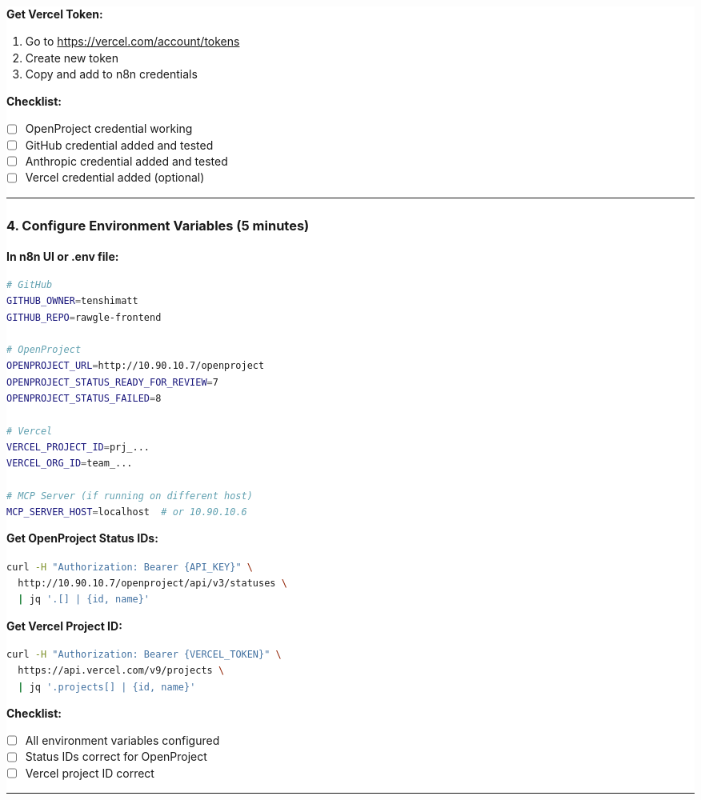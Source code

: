 **Get Vercel Token:**
1. Go to https://vercel.com/account/tokens
2. Create new token
3. Copy and add to n8n credentials

**Checklist:**
- [ ] OpenProject credential working
- [ ] GitHub credential added and tested
- [ ] Anthropic credential added and tested
- [ ] Vercel credential added (optional)

---

### 4. Configure Environment Variables (5 minutes)

**In n8n UI or .env file:**

```bash
# GitHub
GITHUB_OWNER=tenshimatt
GITHUB_REPO=rawgle-frontend

# OpenProject
OPENPROJECT_URL=http://10.90.10.7/openproject
OPENPROJECT_STATUS_READY_FOR_REVIEW=7
OPENPROJECT_STATUS_FAILED=8

# Vercel
VERCEL_PROJECT_ID=prj_...
VERCEL_ORG_ID=team_...

# MCP Server (if running on different host)
MCP_SERVER_HOST=localhost  # or 10.90.10.6
```

**Get OpenProject Status IDs:**
```bash
curl -H "Authorization: Bearer {API_KEY}" \
  http://10.90.10.7/openproject/api/v3/statuses \
  | jq '.[] | {id, name}'
```

**Get Vercel Project ID:**
```bash
curl -H "Authorization: Bearer {VERCEL_TOKEN}" \
  https://api.vercel.com/v9/projects \
  | jq '.projects[] | {id, name}'
```

**Checklist:**
- [ ] All environment variables configured
- [ ] Status IDs correct for OpenProject
- [ ] Vercel project ID correct

---
